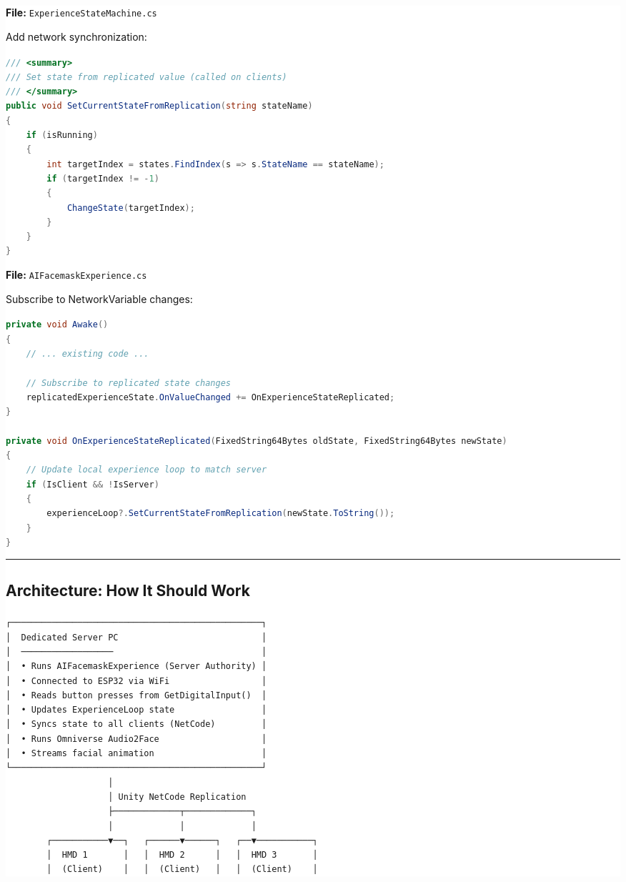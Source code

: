 **File:** `ExperienceStateMachine.cs`

Add network synchronization:

```csharp
/// <summary>
/// Set state from replicated value (called on clients)
/// </summary>
public void SetCurrentStateFromReplication(string stateName)
{
    if (isRunning)
    {
        int targetIndex = states.FindIndex(s => s.StateName == stateName);
        if (targetIndex != -1)
        {
            ChangeState(targetIndex);
        }
    }
}
```

**File:** `AIFacemaskExperience.cs`

Subscribe to NetworkVariable changes:

```csharp
private void Awake()
{
    // ... existing code ...

    // Subscribe to replicated state changes
    replicatedExperienceState.OnValueChanged += OnExperienceStateReplicated;
}

private void OnExperienceStateReplicated(FixedString64Bytes oldState, FixedString64Bytes newState)
{
    // Update local experience loop to match server
    if (IsClient && !IsServer)
    {
        experienceLoop?.SetCurrentStateFromReplication(newState.ToString());
    }
}
```

---

## Architecture: How It Should Work

```
┌─────────────────────────────────────────────────┐
│  Dedicated Server PC                            │
│  ──────────────────                             │
│  • Runs AIFacemaskExperience (Server Authority) │
│  • Connected to ESP32 via WiFi                  │
│  • Reads button presses from GetDigitalInput()  │
│  • Updates ExperienceLoop state                 │
│  • Syncs state to all clients (NetCode)         │
│  • Runs Omniverse Audio2Face                    │
│  • Streams facial animation                     │
└─────────────────────────────────────────────────┘
                    │
                    │ Unity NetCode Replication
                    ├─────────────┬─────────────┐
                    │             │             │
        ┌───────────▼──┐   ┌──────▼──────┐   ┌──▼───────────┐
        │  HMD 1       │   │  HMD 2      │   │  HMD 3       │
        │  (Client)    │   │  (Client)   │   │  (Client)    │
```